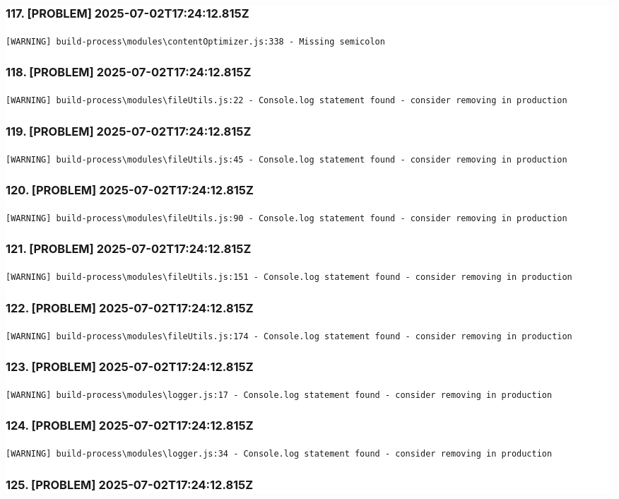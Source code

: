 ### 117. [PROBLEM] 2025-07-02T17:24:12.815Z

```
[WARNING] build-process\modules\contentOptimizer.js:338 - Missing semicolon
```

### 118. [PROBLEM] 2025-07-02T17:24:12.815Z

```
[WARNING] build-process\modules\fileUtils.js:22 - Console.log statement found - consider removing in production
```

### 119. [PROBLEM] 2025-07-02T17:24:12.815Z

```
[WARNING] build-process\modules\fileUtils.js:45 - Console.log statement found - consider removing in production
```

### 120. [PROBLEM] 2025-07-02T17:24:12.815Z

```
[WARNING] build-process\modules\fileUtils.js:90 - Console.log statement found - consider removing in production
```

### 121. [PROBLEM] 2025-07-02T17:24:12.815Z

```
[WARNING] build-process\modules\fileUtils.js:151 - Console.log statement found - consider removing in production
```

### 122. [PROBLEM] 2025-07-02T17:24:12.815Z

```
[WARNING] build-process\modules\fileUtils.js:174 - Console.log statement found - consider removing in production
```

### 123. [PROBLEM] 2025-07-02T17:24:12.815Z

```
[WARNING] build-process\modules\logger.js:17 - Console.log statement found - consider removing in production
```

### 124. [PROBLEM] 2025-07-02T17:24:12.815Z

```
[WARNING] build-process\modules\logger.js:34 - Console.log statement found - consider removing in production
```

### 125. [PROBLEM] 2025-07-02T17:24:12.815Z
